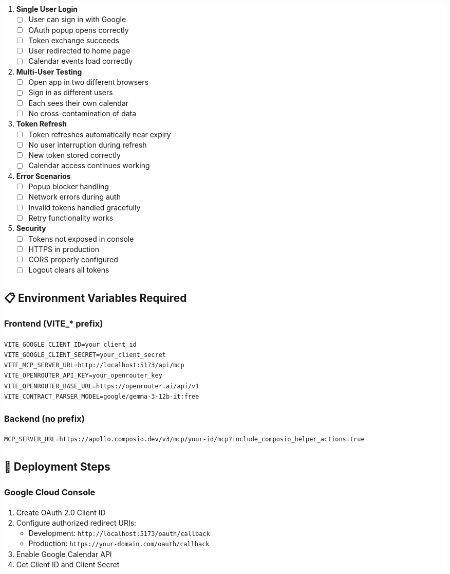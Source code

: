 1. **Single User Login**
   - [ ] User can sign in with Google
   - [ ] OAuth popup opens correctly
   - [ ] Token exchange succeeds
   - [ ] User redirected to home page
   - [ ] Calendar events load correctly

2. **Multi-User Testing**
   - [ ] Open app in two different browsers
   - [ ] Sign in as different users
   - [ ] Each sees their own calendar
   - [ ] No cross-contamination of data

3. **Token Refresh**
   - [ ] Token refreshes automatically near expiry
   - [ ] No user interruption during refresh
   - [ ] New token stored correctly
   - [ ] Calendar access continues working

4. **Error Scenarios**
   - [ ] Popup blocker handling
   - [ ] Network errors during auth
   - [ ] Invalid tokens handled gracefully
   - [ ] Retry functionality works

5. **Security**
   - [ ] Tokens not exposed in console
   - [ ] HTTPS in production
   - [ ] CORS properly configured
   - [ ] Logout clears all tokens

## 📋 Environment Variables Required

### Frontend (VITE_* prefix)
```env
VITE_GOOGLE_CLIENT_ID=your_client_id
VITE_GOOGLE_CLIENT_SECRET=your_client_secret
VITE_MCP_SERVER_URL=http://localhost:5173/api/mcp
VITE_OPENROUTER_API_KEY=your_openrouter_key
VITE_OPENROUTER_BASE_URL=https://openrouter.ai/api/v1
VITE_CONTRACT_PARSER_MODEL=google/gemma-3-12b-it:free
```

### Backend (no prefix)
```env
MCP_SERVER_URL=https://apollo.composio.dev/v3/mcp/your-id/mcp?include_composio_helper_actions=true
```

## 🔧 Deployment Steps

### Google Cloud Console
1. Create OAuth 2.0 Client ID
2. Configure authorized redirect URIs:
   - Development: `http://localhost:5173/oauth/callback`
   - Production: `https://your-domain.com/oauth/callback`
3. Enable Google Calendar API
4. Get Client ID and Client Secret
